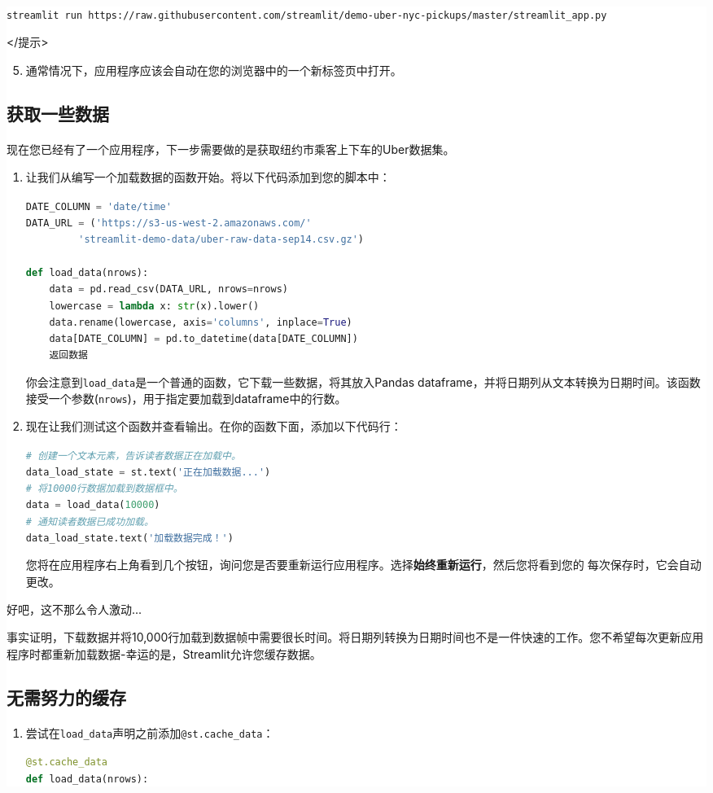    ```bash
   streamlit run https://raw.githubusercontent.com/streamlit/demo-uber-nyc-pickups/master/streamlit_app.py
   ```

   </提示>

5. 通常情况下，应用程序应该会自动在您的浏览器中的一个新标签页中打开。

## 获取一些数据

现在您已经有了一个应用程序，下一步需要做的是获取纽约市乘客上下车的Uber数据集。

1. 让我们从编写一个加载数据的函数开始。将以下代码添加到您的脚本中：

   ```python
   DATE_COLUMN = 'date/time'
   DATA_URL = ('https://s3-us-west-2.amazonaws.com/'
            'streamlit-demo-data/uber-raw-data-sep14.csv.gz')

   def load_data(nrows):
       data = pd.read_csv(DATA_URL, nrows=nrows)
       lowercase = lambda x: str(x).lower()
       data.rename(lowercase, axis='columns', inplace=True)
       data[DATE_COLUMN] = pd.to_datetime(data[DATE_COLUMN])
       返回数据
   ```

   你会注意到`load_data`是一个普通的函数，它下载一些数据，将其放入Pandas dataframe，并将日期列从文本转换为日期时间。该函数接受一个参数(`nrows`)，用于指定要加载到dataframe中的行数。

2. 现在让我们测试这个函数并查看输出。在你的函数下面，添加以下代码行：

   ```python
   # 创建一个文本元素，告诉读者数据正在加载中。
   data_load_state = st.text('正在加载数据...')
   # 将10000行数据加载到数据框中。
   data = load_data(10000)
   # 通知读者数据已成功加载。
   data_load_state.text('加载数据完成！')
   ```

   您将在应用程序右上角看到几个按钮，询问您是否要重新运行应用程序。选择**始终重新运行**，然后您将看到您的
   每次保存时，它会自动更改。

好吧，这不那么令人激动...

事实证明，下载数据并将10,000行加载到数据帧中需要很长时间。将日期列转换为日期时间也不是一件快速的工作。您不希望每次更新应用程序时都重新加载数据-幸运的是，Streamlit允许您缓存数据。

## 无需努力的缓存

1. 尝试在`load_data`声明之前添加`@st.cache_data`：

   ```python
   @st.cache_data
   def load_data(nrows):
   ```
